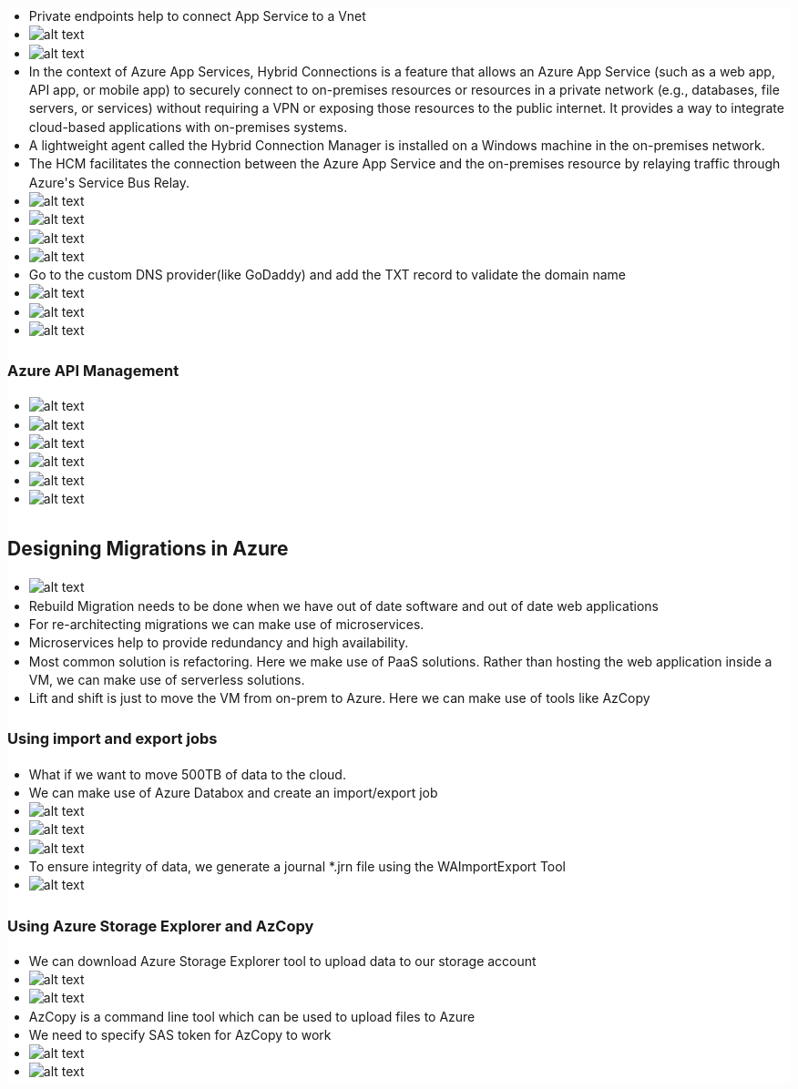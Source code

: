 - Private endpoints help to connect App Service to a Vnet
- ![alt text](image-386.png)
- ![alt text](image-387.png)
- In the context of Azure App Services, Hybrid Connections is a feature that allows an Azure App Service (such as a web app, API app, or mobile app) to securely connect to on-premises resources or resources in a private network (e.g., databases, file servers, or services) without requiring a VPN or exposing those resources to the public internet. It provides a way to integrate cloud-based applications with on-premises systems.
- A lightweight agent called the Hybrid Connection Manager is installed on a Windows machine in the on-premises network.
- The HCM facilitates the connection between the Azure App Service and the on-premises resource by relaying traffic through Azure's Service Bus Relay.
- ![alt text](image-388.png)
- ![alt text](image-389.png)
- ![alt text](image-390.png)
- ![alt text](image-391.png)
- Go to the custom DNS provider(like GoDaddy) and add the TXT record to validate the domain name
- ![alt text](image-392.png)
- ![alt text](image-393.png)
- ![alt text](image-394.png)

### Azure API Management
- ![alt text](image-395.png)
- ![alt text](image-396.png)
- ![alt text](image-397.png)
- ![alt text](image-398.png)
- ![alt text](image-399.png)
- ![alt text](image-400.png)

## Designing Migrations in Azure
- ![alt text](image-401.png)
- Rebuild Migration needs to be done when we have out of date software and out of date web applications
- For re-architecting migrations we can make use of microservices.
- Microservices help to provide redundancy and high availability.
- Most common solution is refactoring. Here we make use of PaaS solutions. Rather than hosting the web application inside a VM, we can make use of serverless solutions.
- Lift and shift is just to move the VM from on-prem to Azure. Here we can make use of tools like AzCopy

### Using import and export jobs
- What if we want to move 500TB of data to the cloud.
- We can make use of Azure Databox and create an import/export job
- ![alt text](image-402.png)
- ![alt text](image-403.png)
- ![alt text](image-404.png)
- To ensure integrity of data, we generate a journal *.jrn file using the WAImportExport Tool
- ![alt text](image-405.png)

### Using Azure Storage Explorer and AzCopy
- We can download Azure Storage Explorer tool to upload data to our storage account
- ![alt text](image-406.png)
- ![alt text](image-407.png)
- AzCopy is a command line tool which can be used to upload files to Azure
- We need to specify SAS token for AzCopy to work
- ![alt text](image-408.png)
- ![alt text](image-409.png)

